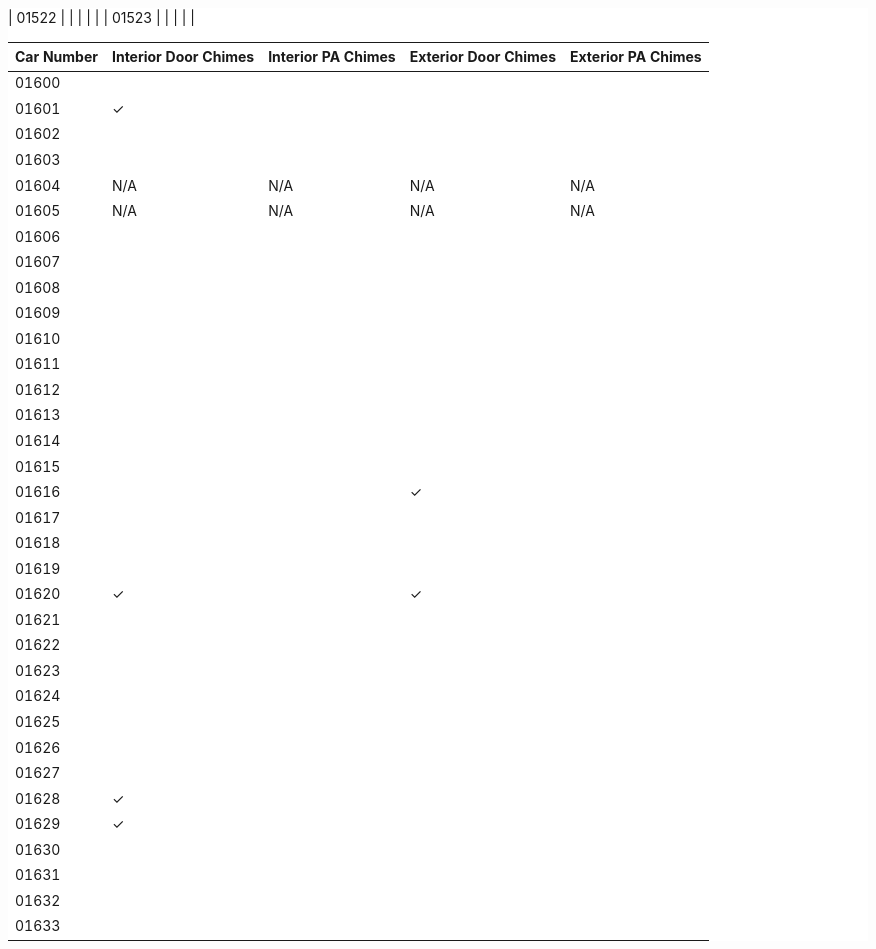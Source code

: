 | 01522 |  |  |  |  |
| 01523 |  |  |  |  |

| Car Number | Interior Door Chimes | Interior PA Chimes | Exterior Door Chimes | Exterior PA Chimes |
| --- | --- | --- | --- | --- |
| 01600 |  |  |  |  |
| 01601 | ✓ |  |  |  |
| 01602 |  |  |  |  |
| 01603 |  |  |  |  |
| 01604 | N/A | N/A | N/A | N/A |
| 01605 | N/A | N/A | N/A | N/A |
| 01606 |  |  |  |  |
| 01607 |  |  |  |  |
| 01608 |  |  |  |  |
| 01609 |  |  |  |  |
| 01610 |  |  |  |  |
| 01611 |  |  |  |  |
| 01612 |  |  |  |  |
| 01613 |  |  |  |  |
| 01614 |  |  |  |  |
| 01615 |  |  |  |  |
| 01616 |  |  | ✓ |  |
| 01617 |  |  |  |  |
| 01618 |  |  |  |  |
| 01619 |  |  |  |  |
| 01620 | ✓ |  | ✓ |  |
| 01621 |  |  |  |  |
| 01622 |  |  |  |  |
| 01623 |  |  |  |  |
| 01624 |  |  |  |  |
| 01625 |  |  |  |  |
| 01626 |  |  |  |  |
| 01627 |  |  |  |  |
| 01628 | ✓ |  |  |  |
| 01629 | ✓ |  |  |  |
| 01630 |  |  |  |  |
| 01631 |  |  |  |  |
| 01632 |  |  |  |  |
| 01633 |  |  |  |  |